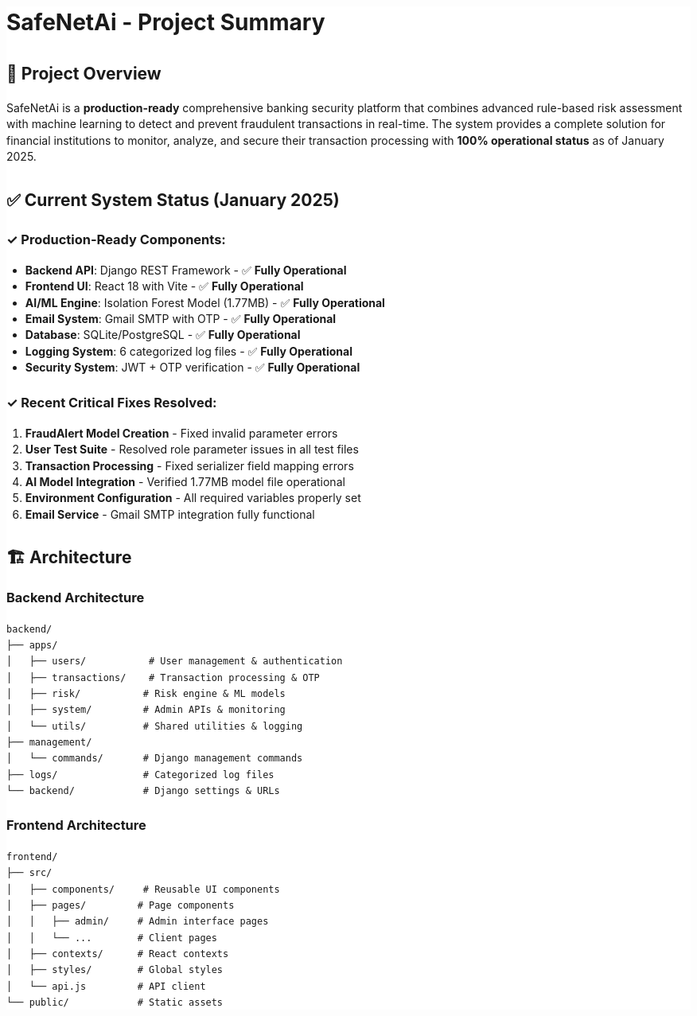 # SafeNetAi - Project Summary

## 🎯 **Project Overview**

SafeNetAi is a **production-ready** comprehensive banking security platform that combines advanced rule-based risk assessment with machine learning to detect and prevent fraudulent transactions in real-time. The system provides a complete solution for financial institutions to monitor, analyze, and secure their transaction processing with **100% operational status** as of January 2025.

## ✅ **Current System Status (January 2025)**

### **✓ Production-Ready Components:**
- **Backend API**: Django REST Framework - ✅ **Fully Operational**
- **Frontend UI**: React 18 with Vite - ✅ **Fully Operational**  
- **AI/ML Engine**: Isolation Forest Model (1.77MB) - ✅ **Fully Operational**
- **Email System**: Gmail SMTP with OTP - ✅ **Fully Operational**
- **Database**: SQLite/PostgreSQL - ✅ **Fully Operational**
- **Logging System**: 6 categorized log files - ✅ **Fully Operational**
- **Security System**: JWT + OTP verification - ✅ **Fully Operational**

### **✓ Recent Critical Fixes Resolved:**
1. **FraudAlert Model Creation** - Fixed invalid parameter errors
2. **User Test Suite** - Resolved role parameter issues in all test files  
3. **Transaction Processing** - Fixed serializer field mapping errors
4. **AI Model Integration** - Verified 1.77MB model file operational
5. **Environment Configuration** - All required variables properly set
6. **Email Service** - Gmail SMTP integration fully functional

## 🏗️ Architecture

### Backend Architecture
```
backend/
├── apps/
│   ├── users/           # User management & authentication
│   ├── transactions/    # Transaction processing & OTP
│   ├── risk/           # Risk engine & ML models
│   ├── system/         # Admin APIs & monitoring
│   └── utils/          # Shared utilities & logging
├── management/
│   └── commands/       # Django management commands
├── logs/               # Categorized log files
└── backend/            # Django settings & URLs
```

### Frontend Architecture
```
frontend/
├── src/
│   ├── components/     # Reusable UI components
│   ├── pages/         # Page components
│   │   ├── admin/     # Admin interface pages
│   │   └── ...        # Client pages
│   ├── contexts/      # React contexts
│   ├── styles/        # Global styles
│   └── api.js         # API client
└── public/            # Static assets
```
